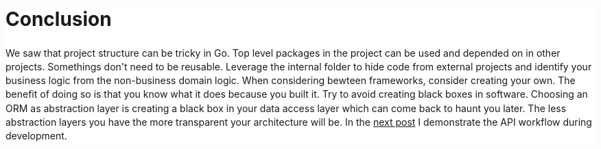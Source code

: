 # Conclusion

We saw that project structure can be tricky in Go. Top level packages in the project can be used and depended on in other projects. Somethings don't need to be reusable. Leverage the internal folder to hide code from external projects and identify your business logic from the non-business domain logic. When considering bewteen frameworks, consider creating your own. The benefit of doing so is that you know what it does because you built it. Try to avoid creating black boxes in software. Choosing an ORM as abstraction layer is creating a black box in your data access layer which can come back to haunt you later. The less abstraction layers you have the more transparent your architecture will be. In the [next post](ultimate-go-react-development-setup-with-docker-part4) I demonstrate the API workflow during development.
